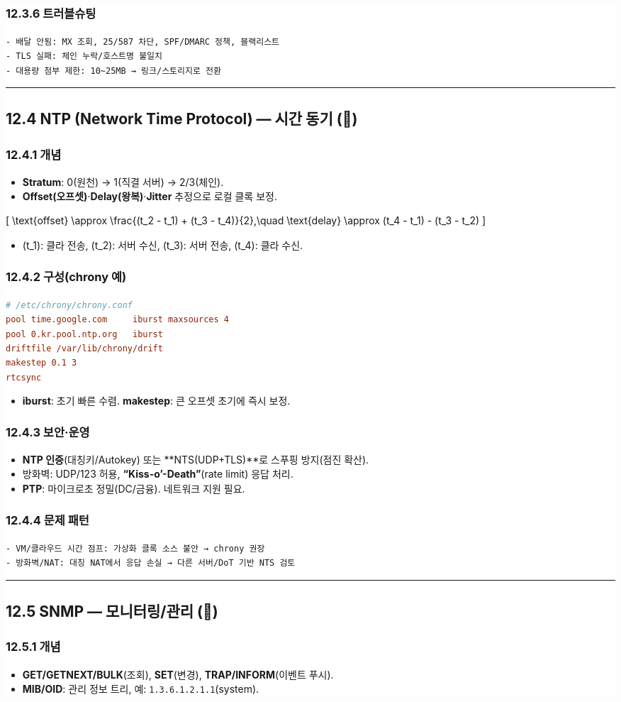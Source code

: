 ### 12.3.6 트러블슈팅
```text
- 배달 안됨: MX 조회, 25/587 차단, SPF/DMARC 정책, 블랙리스트
- TLS 실패: 체인 누락/호스트명 불일치
- 대용량 첨부 제한: 10~25MB → 링크/스토리지로 전환
```

---

## 12.4 NTP (Network Time Protocol) — 시간 동기 (🔰)

### 12.4.1 개념
- **Stratum**: 0(원천) → 1(직결 서버) → 2/3(체인).  
- **Offset(오프셋)**·**Delay(왕복)**·**Jitter** 추정으로 로컬 클록 보정.

\[
\text{offset} \approx \frac{(t_2 - t_1) + (t_3 - t_4)}{2},\quad
\text{delay} \approx (t_4 - t_1) - (t_3 - t_2)
\]
- \(t_1\): 클라 전송, \(t_2\): 서버 수신, \(t_3\): 서버 전송, \(t_4\): 클라 수신.

### 12.4.2 구성(chrony 예)
```ini
# /etc/chrony/chrony.conf
pool time.google.com     iburst maxsources 4
pool 0.kr.pool.ntp.org   iburst
driftfile /var/lib/chrony/drift
makestep 0.1 3
rtcsync
```
- **iburst**: 초기 빠른 수렴. **makestep**: 큰 오프셋 초기에 즉시 보정.

### 12.4.3 보안·운영
- **NTP 인증**(대칭키/Autokey) 또는 **NTS(UDP+TLS)**로 스푸핑 방지(점진 확산).  
- 방화벽: UDP/123 허용, **“Kiss-o’-Death”**(rate limit) 응답 처리.  
- **PTP**: 마이크로초 정밀(DC/금융). 네트워크 지원 필요.

### 12.4.4 문제 패턴
```text
- VM/클라우드 시간 점프: 가상화 클록 소스 불안 → chrony 권장
- 방화벽/NAT: 대칭 NAT에서 응답 손실 → 다른 서버/DoT 기반 NTS 검토
```

---

## 12.5 SNMP — 모니터링/관리 (🔰)

### 12.5.1 개념
- **GET/GETNEXT/BULK**(조회), **SET**(변경), **TRAP/INFORM**(이벤트 푸시).
- **MIB/OID**: 관리 정보 트리, 예: `1.3.6.1.2.1.1`(system).
